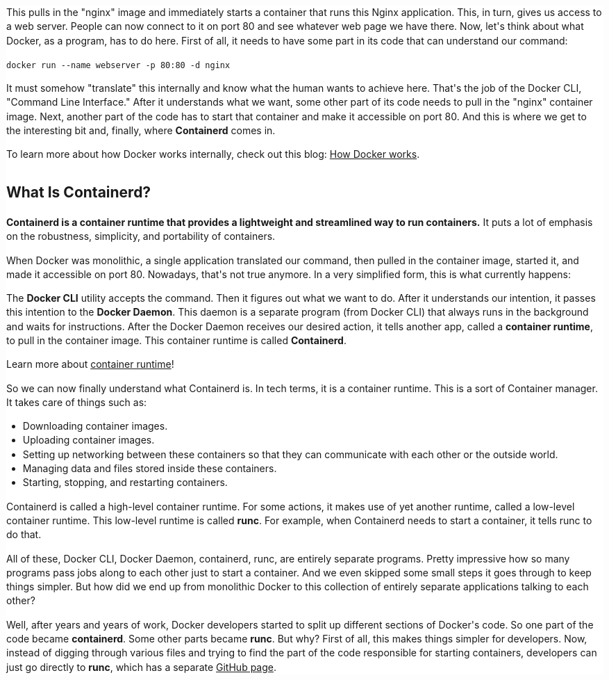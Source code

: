 This pulls in the "nginx" image and immediately starts a container that runs this Nginx application. This, in turn, gives us access to a web server. People can now connect to it on port 80 and see whatever web page we have there. Now, let's think about what Docker, as a program, has to do here. First of all, it needs to have some part in its code that can understand our command:

```
docker run --name webserver -p 80:80 -d nginx
```

It must somehow "translate" this internally and know what the human wants to achieve here. That's the job of the Docker CLI, "Command Line Interface." After it understands what we want, some other part of its code needs to pull in the "nginx" container image. Next, another part of the code has to start that container and make it accessible on port 80. And this is where we get to the interesting bit and, finally, where **Containerd** comes in.

To learn more about how Docker works internally, check out this blog: [How Docker works](https://kodekloud.com/blog/docker-for-beginners/#how-does-docker-work).

What Is Containerd?
-------------------

**Containerd is a container runtime that provides a lightweight and streamlined way to run containers.** It puts a lot of emphasis on the robustness, simplicity, and portability of containers.

When Docker was monolithic, a single application translated our command, then pulled in the container image, started it, and made it accessible on port 80. Nowadays, that's not true anymore. In a very simplified form, this is what currently happens:

The **Docker CLI** utility accepts the command. Then it figures out what we want to do. After it understands our intention, it passes this intention to the **Docker Daemon**. This daemon is a separate program (from Docker CLI) that always runs in the background and waits for instructions. After the Docker Daemon receives our desired action, it tells another app, called a **container runtime**, to pull in the container image. This container runtime is called **Containerd**.

Learn more about [container runtime](https://kodekloud.com/blog/container-runtime-interfaces-in-k8s/#what-is-container-runtimes-interface-cri)!

So we can now finally understand what Containerd is. In tech terms, it is a container runtime. This is a sort of Container manager. It takes care of things such as:

*   Downloading container images.
*   Uploading container images.
*   Setting up networking between these containers so that they can communicate with each other or the outside world.
*   Managing data and files stored inside these containers.
*   Starting, stopping, and restarting containers.

Containerd is called a high-level container runtime. For some actions, it makes use of yet another runtime, called a low-level container runtime. This low-level runtime is called **runc**. For example, when Containerd needs to start a container, it tells runc to do that.

All of these, Docker CLI, Docker Daemon, containerd, runc, are entirely separate programs. Pretty impressive how so many programs pass jobs along to each other just to start a container. And we even skipped some small steps it goes through to keep things simpler. But how did we end up from monolithic Docker to this collection of entirely separate applications talking to each other?

Well, after years and years of work, Docker developers started to split up different sections of Docker's code. So one part of the code became **containerd**. Some other parts became **runc**. But why? First of all, this makes things simpler for developers. Now, instead of digging through various files and trying to find the part of the code responsible for starting containers, developers can just go directly to **runc**, which has a separate [GitHub page](https://github.com/opencontainers/runc?ref=kodekloud.com).
